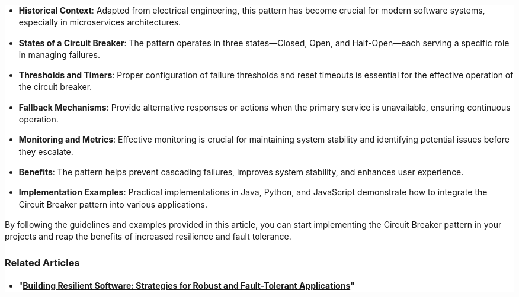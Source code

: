 * **Historical Context**: Adapted from electrical engineering, this pattern has become crucial for modern software systems, especially in microservices architectures.
    
* **States of a Circuit Breaker**: The pattern operates in three states—Closed, Open, and Half-Open—each serving a specific role in managing failures.
    
* **Thresholds and Timers**: Proper configuration of failure thresholds and reset timeouts is essential for the effective operation of the circuit breaker.
    
* **Fallback Mechanisms**: Provide alternative responses or actions when the primary service is unavailable, ensuring continuous operation.
    
* **Monitoring and Metrics**: Effective monitoring is crucial for maintaining system stability and identifying potential issues before they escalate.
    
* **Benefits**: The pattern helps prevent cascading failures, improves system stability, and enhances user experience.
    
* **Implementation Examples**: Practical implementations in Java, Python, and JavaScript demonstrate how to integrate the Circuit Breaker pattern into various applications.
    

By following the guidelines and examples provided in this article, you can start implementing the Circuit Breaker pattern in your projects and reap the benefits of increased resilience and fault tolerance.

### **Related Articles**

* "[**Building Resilient Software: Strategies for Robust and Fault-Tolerant Applications**](https://blog.seancoughlin.me/building-resilient-software-strategies-for-robust-and-fault-tolerant-applications)**"**